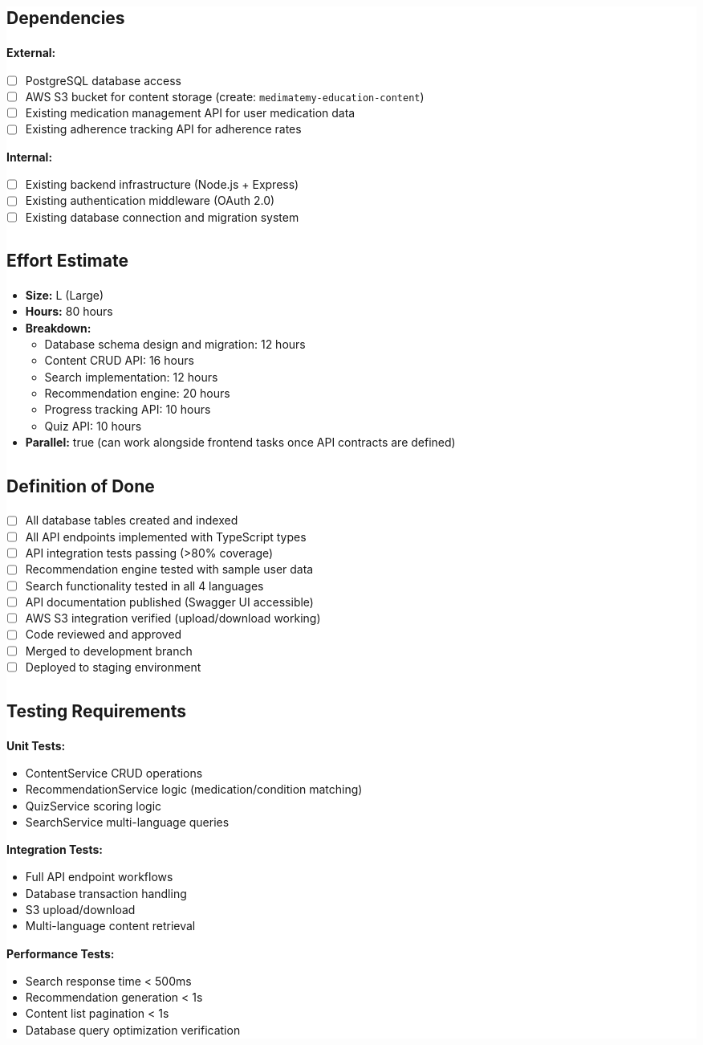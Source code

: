 ## Dependencies

**External:**
- [ ] PostgreSQL database access
- [ ] AWS S3 bucket for content storage (create: `medimatemy-education-content`)
- [ ] Existing medication management API for user medication data
- [ ] Existing adherence tracking API for adherence rates

**Internal:**
- [ ] Existing backend infrastructure (Node.js + Express)
- [ ] Existing authentication middleware (OAuth 2.0)
- [ ] Existing database connection and migration system

## Effort Estimate

- **Size:** L (Large)
- **Hours:** 80 hours
- **Breakdown:**
  - Database schema design and migration: 12 hours
  - Content CRUD API: 16 hours
  - Search implementation: 12 hours
  - Recommendation engine: 20 hours
  - Progress tracking API: 10 hours
  - Quiz API: 10 hours
- **Parallel:** true (can work alongside frontend tasks once API contracts are defined)

## Definition of Done

- [ ] All database tables created and indexed
- [ ] All API endpoints implemented with TypeScript types
- [ ] API integration tests passing (>80% coverage)
- [ ] Recommendation engine tested with sample user data
- [ ] Search functionality tested in all 4 languages
- [ ] API documentation published (Swagger UI accessible)
- [ ] AWS S3 integration verified (upload/download working)
- [ ] Code reviewed and approved
- [ ] Merged to development branch
- [ ] Deployed to staging environment

## Testing Requirements

**Unit Tests:**
- ContentService CRUD operations
- RecommendationService logic (medication/condition matching)
- QuizService scoring logic
- SearchService multi-language queries

**Integration Tests:**
- Full API endpoint workflows
- Database transaction handling
- S3 upload/download
- Multi-language content retrieval

**Performance Tests:**
- Search response time < 500ms
- Recommendation generation < 1s
- Content list pagination < 1s
- Database query optimization verification
